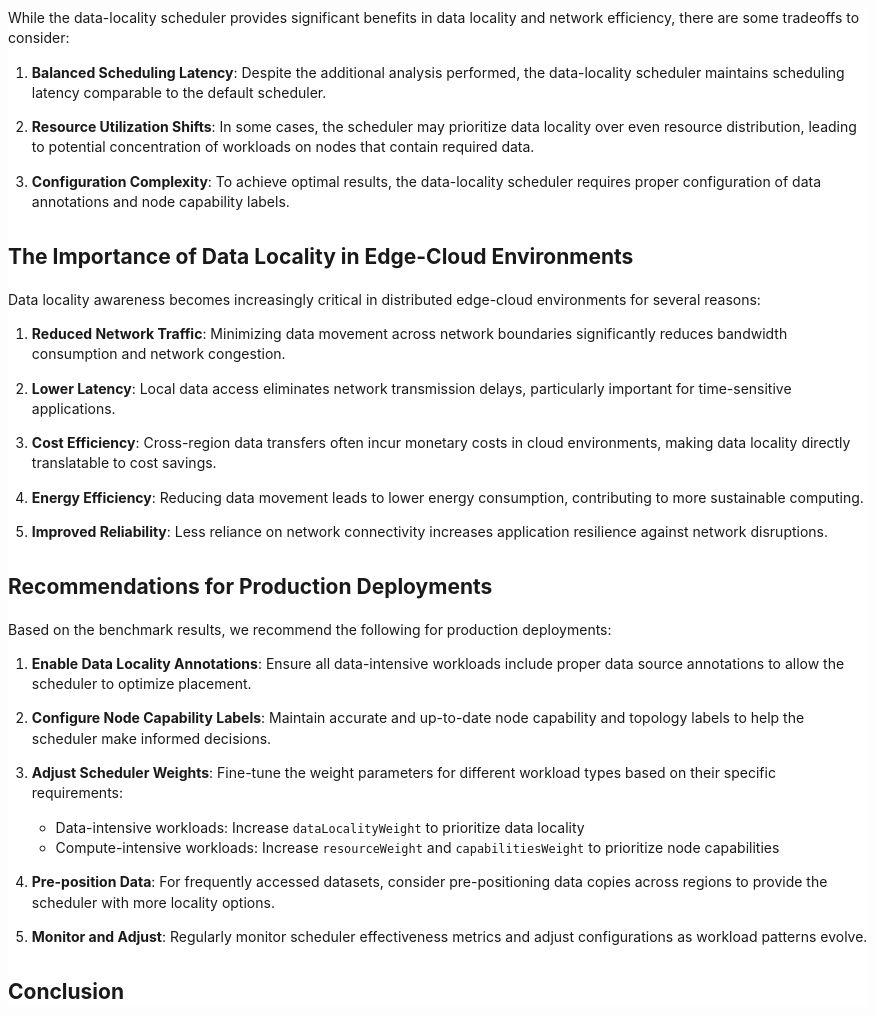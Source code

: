 While the data-locality scheduler provides significant benefits in data locality and network efficiency, there are some tradeoffs to consider:

1. **Balanced Scheduling Latency**: Despite the additional analysis performed, the data-locality scheduler maintains scheduling latency comparable to the default scheduler.

2. **Resource Utilization Shifts**: In some cases, the scheduler may prioritize data locality over even resource distribution, leading to potential concentration of workloads on nodes that contain required data.

3. **Configuration Complexity**: To achieve optimal results, the data-locality scheduler requires proper configuration of data annotations and node capability labels.

## The Importance of Data Locality in Edge-Cloud Environments

Data locality awareness becomes increasingly critical in distributed edge-cloud environments for several reasons:

1. **Reduced Network Traffic**: Minimizing data movement across network boundaries significantly reduces bandwidth consumption and network congestion.

2. **Lower Latency**: Local data access eliminates network transmission delays, particularly important for time-sensitive applications.

3. **Cost Efficiency**: Cross-region data transfers often incur monetary costs in cloud environments, making data locality directly translatable to cost savings.

4. **Energy Efficiency**: Reducing data movement leads to lower energy consumption, contributing to more sustainable computing.

5. **Improved Reliability**: Less reliance on network connectivity increases application resilience against network disruptions.

## Recommendations for Production Deployments

Based on the benchmark results, we recommend the following for production deployments:

1. **Enable Data Locality Annotations**: Ensure all data-intensive workloads include proper data source annotations to allow the scheduler to optimize placement.

2. **Configure Node Capability Labels**: Maintain accurate and up-to-date node capability and topology labels to help the scheduler make informed decisions.

3. **Adjust Scheduler Weights**: Fine-tune the weight parameters for different workload types based on their specific requirements:
   - Data-intensive workloads: Increase `dataLocalityWeight` to prioritize data locality
   - Compute-intensive workloads: Increase `resourceWeight` and `capabilitiesWeight` to prioritize node capabilities

4. **Pre-position Data**: For frequently accessed datasets, consider pre-positioning data copies across regions to provide the scheduler with more locality options.

5. **Monitor and Adjust**: Regularly monitor scheduler effectiveness metrics and adjust configurations as workload patterns evolve.

## Conclusion
